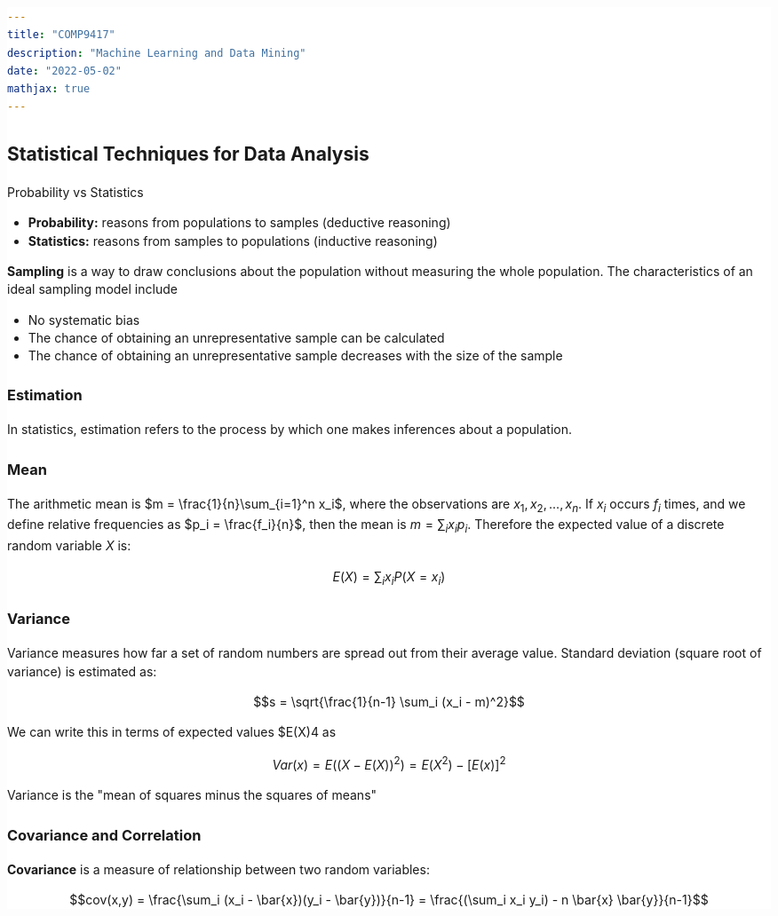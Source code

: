 ```yaml
---
title: "COMP9417"
description: "Machine Learning and Data Mining"
date: "2022-05-02"
mathjax: true
---
```


## Statistical Techniques for Data Analysis

Probability vs Statistics

- **Probability:** reasons from populations to samples (deductive reasoning)
- **Statistics:** reasons from samples to populations (inductive reasoning)

**Sampling** is a way to draw conclusions about the population without measuring the whole population.
The characteristics of an ideal sampling model include

- No systematic bias
- The chance of obtaining an unrepresentative sample can be calculated
- The chance of obtaining an unrepresentative sample decreases with the size of the sample

### Estimation

In statistics, estimation refers to the process by which one makes inferences about a population.

### Mean

The arithmetic mean is $m = \frac{1}{n}\sum_{i=1}^n x_i$, where the observations are $x_1, x_2, ..., x_n$.
If $x_i$ occurs $f_i$ times, and we define relative frequencies as $p_i = \frac{f_i}{n}$, then the mean is $m = \sum_i x_i p_i$.
Therefore the expected value of a discrete random variable $X$ is:

$$E(X) = \sum_i x_i P(X=x_i)$$

### Variance

Variance measures how far a set of random numbers are spread out from their average value.
Standard deviation (square root of variance) is estimated as:

$$s = \sqrt{\frac{1}{n-1} \sum_i (x_i - m)^2}$$

We can write this in terms of expected values $E(X)4 as

$$Var(x) = E((X - E(X))^2) = E(X^2) - [E(x)]^2$$

Variance is the "mean of squares minus the squares of means"

### Covariance and Correlation

**Covariance** is a measure of relationship between two random variables:

$$cov(x,y) = \frac{\sum_i (x_i - \bar{x})(y_i - \bar{y})}{n-1} = \frac{(\sum_i x_i y_i) - n \bar{x} \bar{y}}{n-1}$$
